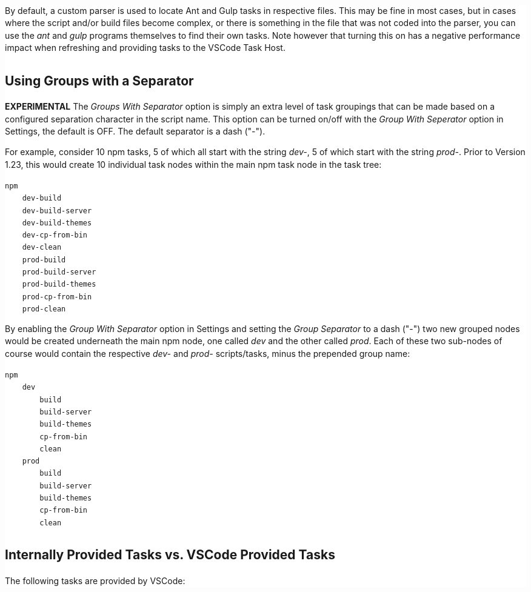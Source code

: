 By default, a custom parser is used to locate Ant and Gulp tasks in respective files.  This may be fine in most cases, but in cases where the script and/or build files become complex, or there is something in the file that was not coded into the parser, you can use the *ant* and *gulp* programs themselves to find their own tasks.  Note however that turning this on has a negative performance impact when refreshing and providing tasks to the VSCode Task Host.

## Using Groups with a Separator

**EXPERIMENTAL**
The *Groups With Separator* option is simply an extra level of task groupings that can be made based on a configured separation character in the script name.  This option can be turned on/off with the *Group With Seperator* option in Settings, the default is OFF. The default separator is a dash ("-").

For example, consider 10 npm tasks, 5 of which all start with the string *dev-*, 5 of which start with the string *prod-*.  Prior to Version 1.23, this would create 10 individual task nodes within the main npm task node in the task tree:

    npm
        dev-build
        dev-build-server
        dev-build-themes
        dev-cp-from-bin
        dev-clean
        prod-build
        prod-build-server
        prod-build-themes
        prod-cp-from-bin
        prod-clean

By enabling the *Group With Separator* option in Settings and setting the *Group Separator* to a dash ("-") two new grouped nodes would be created underneath the main npm node, one called *dev* and the other called *prod*.  Each of these two sub-nodes of course would contain the respective *dev-* and *prod-* scripts/tasks, minus the prepended group name:

    npm
        dev
            build
            build-server
            build-themes
            cp-from-bin
            clean
        prod
            build
            build-server
            build-themes
            cp-from-bin
            clean

## Internally Provided Tasks vs. VSCode Provided Tasks

The following tasks are provided by VSCode:
